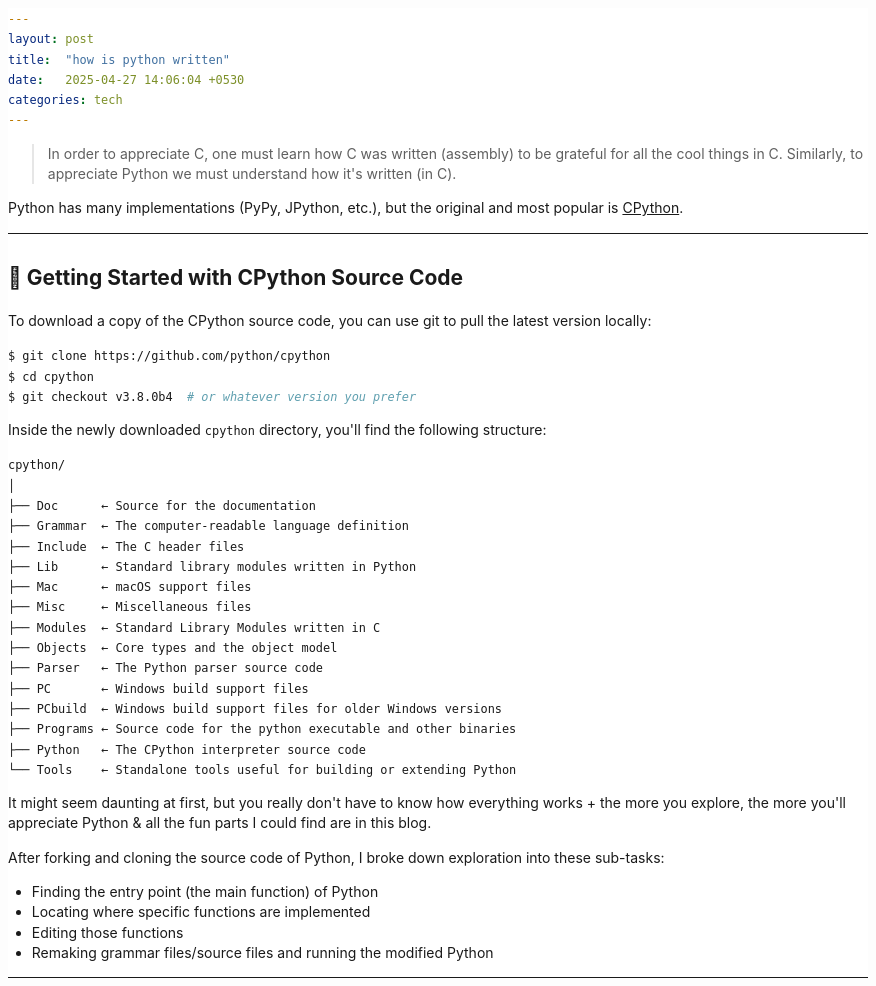 ```yaml
---
layout: post
title:  "how is python written"
date:   2025-04-27 14:06:04 +0530
categories: tech
---
```

> In order to appreciate C, one must learn how C was written (assembly) to be grateful for all the cool things in C. Similarly, to appreciate Python we must understand how it's written (in C).

Python has many implementations (PyPy, JPython, etc.), but the original and most popular is [CPython](https://github.com/python/cpython).

---

## 🚀 Getting Started with CPython Source Code

To download a copy of the CPython source code, you can use git to pull the latest version locally:

```bash
$ git clone https://github.com/python/cpython
$ cd cpython
$ git checkout v3.8.0b4  # or whatever version you prefer
```

Inside the newly downloaded `cpython` directory, you'll find the following structure:

```
cpython/
│
├── Doc      ← Source for the documentation
├── Grammar  ← The computer-readable language definition
├── Include  ← The C header files
├── Lib      ← Standard library modules written in Python
├── Mac      ← macOS support files
├── Misc     ← Miscellaneous files
├── Modules  ← Standard Library Modules written in C
├── Objects  ← Core types and the object model
├── Parser   ← The Python parser source code
├── PC       ← Windows build support files
├── PCbuild  ← Windows build support files for older Windows versions
├── Programs ← Source code for the python executable and other binaries
├── Python   ← The CPython interpreter source code
└── Tools    ← Standalone tools useful for building or extending Python
```

It might seem daunting at first, but you really don't have to know how everything works + the more you explore, the more you'll appreciate Python & all the fun parts I could find are in this blog.

After forking and cloning the source code of Python, I broke down exploration into these sub-tasks:

- Finding the entry point (the main function) of Python
- Locating where specific functions are implemented
- Editing those functions
- Remaking grammar files/source files and running the modified Python

---